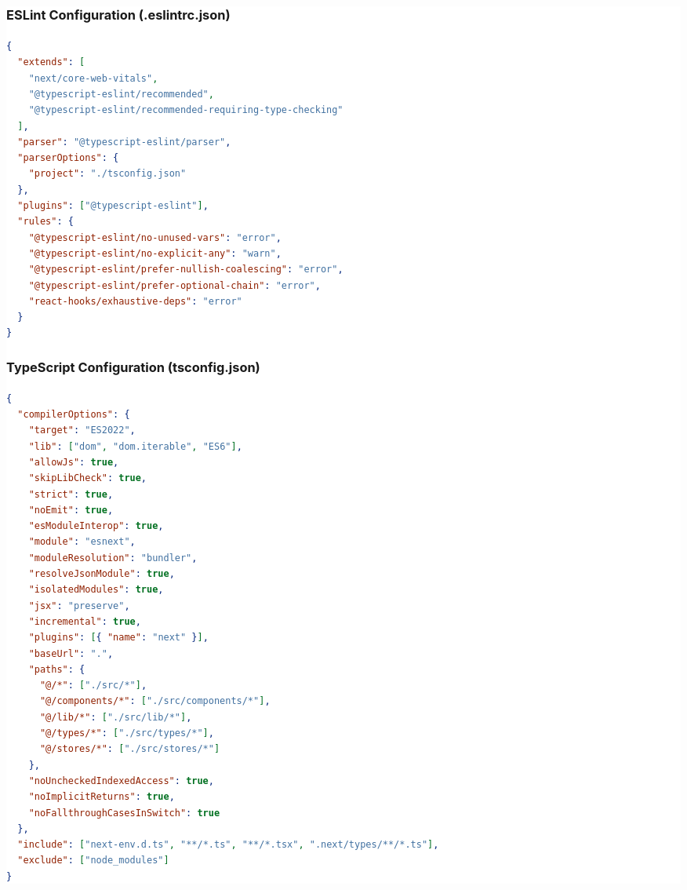 ### ESLint Configuration (.eslintrc.json)

```json
{
  "extends": [
    "next/core-web-vitals",
    "@typescript-eslint/recommended",
    "@typescript-eslint/recommended-requiring-type-checking"
  ],
  "parser": "@typescript-eslint/parser",
  "parserOptions": {
    "project": "./tsconfig.json"
  },
  "plugins": ["@typescript-eslint"],
  "rules": {
    "@typescript-eslint/no-unused-vars": "error",
    "@typescript-eslint/no-explicit-any": "warn",
    "@typescript-eslint/prefer-nullish-coalescing": "error",
    "@typescript-eslint/prefer-optional-chain": "error",
    "react-hooks/exhaustive-deps": "error"
  }
}
```

### TypeScript Configuration (tsconfig.json)

```json
{
  "compilerOptions": {
    "target": "ES2022",
    "lib": ["dom", "dom.iterable", "ES6"],
    "allowJs": true,
    "skipLibCheck": true,
    "strict": true,
    "noEmit": true,
    "esModuleInterop": true,
    "module": "esnext",
    "moduleResolution": "bundler",
    "resolveJsonModule": true,
    "isolatedModules": true,
    "jsx": "preserve",
    "incremental": true,
    "plugins": [{ "name": "next" }],
    "baseUrl": ".",
    "paths": {
      "@/*": ["./src/*"],
      "@/components/*": ["./src/components/*"],
      "@/lib/*": ["./src/lib/*"],
      "@/types/*": ["./src/types/*"],
      "@/stores/*": ["./src/stores/*"]
    },
    "noUncheckedIndexedAccess": true,
    "noImplicitReturns": true,
    "noFallthroughCasesInSwitch": true
  },
  "include": ["next-env.d.ts", "**/*.ts", "**/*.tsx", ".next/types/**/*.ts"],
  "exclude": ["node_modules"]
}
```
